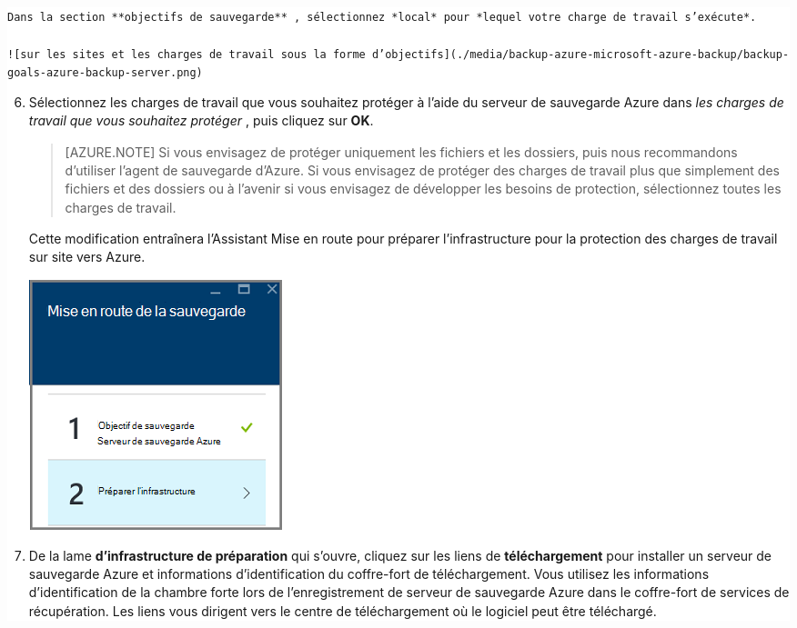     Dans la section **objectifs de sauvegarde** , sélectionnez *local* pour *lequel votre charge de travail s’exécute*.

    ![sur les sites et les charges de travail sous la forme d’objectifs](./media/backup-azure-microsoft-azure-backup/backup-goals-azure-backup-server.png)

6. Sélectionnez les charges de travail que vous souhaitez protéger à l’aide du serveur de sauvegarde Azure dans *les charges de travail que vous souhaitez protéger* , puis cliquez sur **OK**.

    > [AZURE.NOTE] Si vous envisagez de protéger uniquement les fichiers et les dossiers, puis nous recommandons d’utiliser l’agent de sauvegarde d’Azure. Si vous envisagez de protéger des charges de travail plus que simplement des fichiers et des dossiers ou à l’avenir si vous envisagez de développer les besoins de protection, sélectionnez toutes les charges de travail.

    Cette modification entraînera l’Assistant Mise en route pour préparer l’infrastructure pour la protection des charges de travail sur site vers Azure.

    ![Mise en route Assistant Modification](./media/backup-azure-microsoft-azure-backup/getting-started-prep-infra.png)

7. De la lame **d’infrastructure de préparation** qui s’ouvre, cliquez sur les liens de **téléchargement** pour installer un serveur de sauvegarde Azure et informations d’identification du coffre-fort de téléchargement. Vous utilisez les informations d’identification de la chambre forte lors de l’enregistrement de serveur de sauvegarde Azure dans le coffre-fort de services de récupération. Les liens vous dirigent vers le centre de téléchargement où le logiciel peut être téléchargé.

